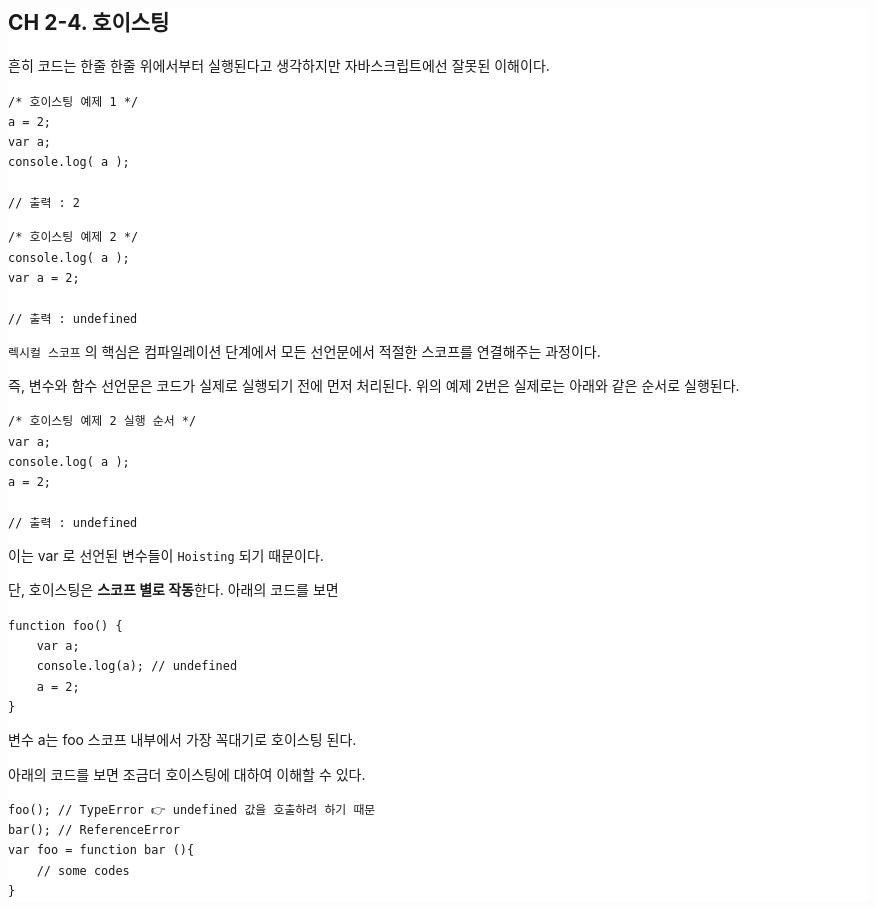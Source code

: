 ## CH 2-4. 호이스팅

흔히 코드는 한줄 한줄 위에서부터 실행된다고 생각하지만 자바스크립트에선 잘못된 이해이다.

```JS
/* 호이스팅 예제 1 */
a = 2;
var a;
console.log( a );

// 출력 : 2
```

```JS
/* 호이스팅 예제 2 */
console.log( a );
var a = 2;

// 출력 : undefined
```

`렉시컬 스코프` 의 핵심은 컴파일레이션 단계에서 모든 선언문에서 적절한 스코프를 연결해주는 과정이다.

즉, 변수와 함수 선언문은 코드가 실제로 실행되기 전에 먼저 처리된다. 위의 예제 2번은 실제로는 아래와 같은 순서로 실행된다.

```JS
/* 호이스팅 예제 2 실행 순서 */
var a;
console.log( a );
a = 2;

// 출력 : undefined
```

이는 var 로 선언된 변수들이 `Hoisting` 되기 때문이다.

단, 호이스팅은 **스코프 별로 작동**한다. 아래의 코드를 보면

```JS
function foo() {
    var a;
    console.log(a); // undefined
    a = 2;
}
```

변수 a는 foo 스코프 내부에서 가장 꼭대기로 호이스팅 된다.

아래의 코드를 보면 조금더 호이스팅에 대하여 이해할 수 있다.

```JS
foo(); // TypeError 👉 undefined 값을 호출하려 하기 때문
bar(); // ReferenceError
var foo = function bar (){
    // some codes
}
```
